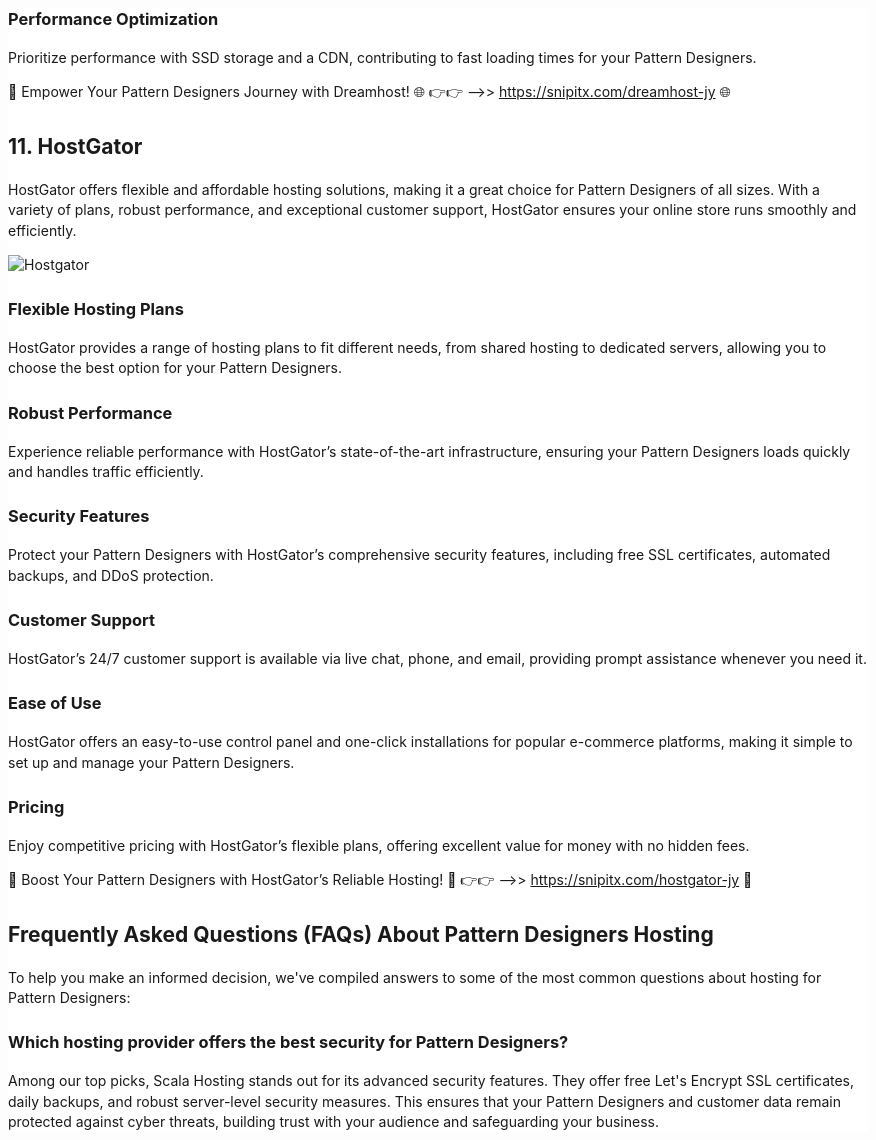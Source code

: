 ### Performance Optimization
Prioritize performance with SSD storage and a CDN, contributing to fast loading times for your Pattern Designers.

🚀 Empower Your Pattern Designers Journey with Dreamhost! 🌐
👉👉 -->> https://snipitx.com/dreamhost-jy 🌐

## 11. HostGator

HostGator offers flexible and affordable hosting solutions, making it a great choice for Pattern Designers of all sizes. With a variety of plans, robust performance, and exceptional customer support, HostGator ensures your online store runs smoothly and efficiently.

![Hostgator](https://i.imgur.com/SNC0dSu.jpeg "Hostgator Hosting")

### Flexible Hosting Plans
HostGator provides a range of hosting plans to fit different needs, from shared hosting to dedicated servers, allowing you to choose the best option for your Pattern Designers.

### Robust Performance
Experience reliable performance with HostGator’s state-of-the-art infrastructure, ensuring your Pattern Designers loads quickly and handles traffic efficiently.

### Security Features
Protect your Pattern Designers with HostGator’s comprehensive security features, including free SSL certificates, automated backups, and DDoS protection.

### Customer Support
HostGator’s 24/7 customer support is available via live chat, phone, and email, providing prompt assistance whenever you need it.

### Ease of Use
HostGator offers an easy-to-use control panel and one-click installations for popular e-commerce platforms, making it simple to set up and manage your Pattern Designers.

### Pricing
Enjoy competitive pricing with HostGator’s flexible plans, offering excellent value for money with no hidden fees.

🌟 Boost Your Pattern Designers with HostGator’s Reliable Hosting! 🚀
👉👉 -->> https://snipitx.com/hostgator-jy 🚀

## Frequently Asked Questions (FAQs) About Pattern Designers Hosting

To help you make an informed decision, we've compiled answers to some of the most common questions about hosting for Pattern Designers:

### Which hosting provider offers the best security for Pattern Designers? 
Among our top picks, Scala Hosting stands out for its advanced security features. They offer free Let's Encrypt SSL certificates, daily backups, and robust server-level security measures. This ensures that your Pattern Designers and customer data remain protected against cyber threats, building trust with your audience and safeguarding your business.

